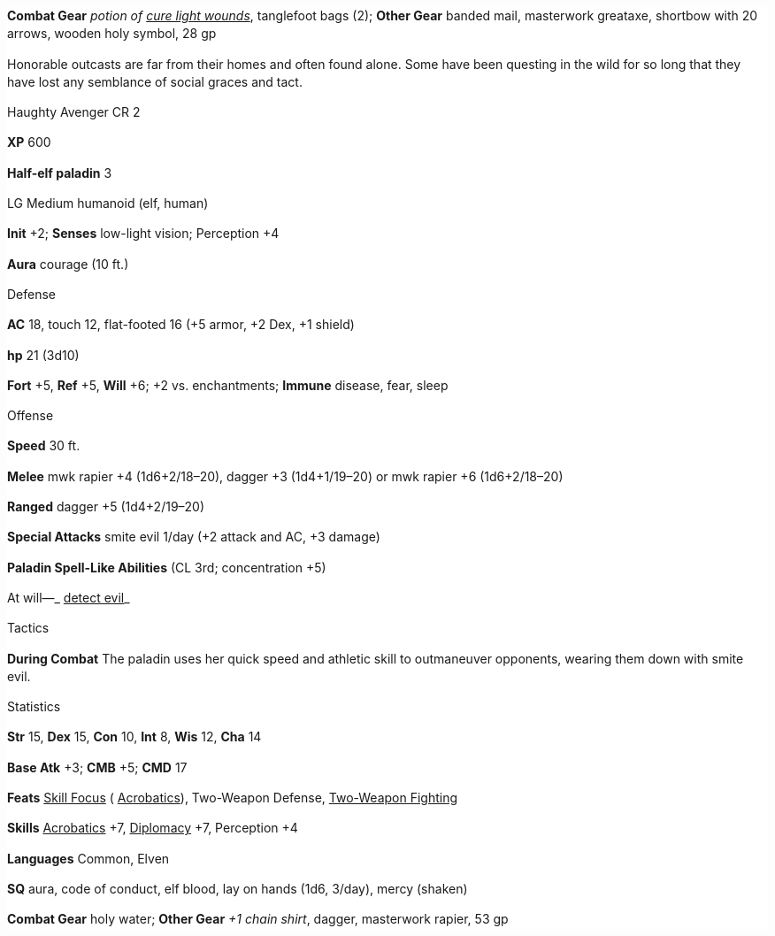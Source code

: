 **Combat Gear** _potion of [cure light wounds](spells/cureLightWounds.md#_cure-light-wounds)_, tanglefoot bags (2); **Other Gear** banded mail, masterwork greataxe, shortbow with 20 arrows, wooden holy symbol, 28 gp

Honorable outcasts are far from their homes and often found alone. Some have been questing in the wild for so long that they have lost any semblance of social graces and tact.

Haughty Avenger CR 2

**XP** 600

**Half-elf paladin** 3

LG Medium humanoid (elf, human)

**Init** +2; **Senses** low-light vision; Perception +4

**Aura** courage (10 ft.)

Defense

**AC** 18, touch 12, flat-footed 16 (+5 armor, +2 Dex, +1 shield)

**hp** 21 (3d10)

**Fort** +5, **Ref** +5, **Will** +6; +2 vs. enchantments; **Immune** disease, fear, sleep

Offense

**Speed** 30 ft.

**Melee** mwk rapier +4 (1d6+2/18–20), dagger +3 (1d4+1/19–20) or mwk rapier +6 (1d6+2/18–20)

**Ranged** dagger +5 (1d4+2/19–20)

**Special Attacks** smite evil 1/day (+2 attack and AC, +3 damage)

**Paladin Spell-Like Abilities** (CL 3rd; concentration +5)

At will—_ [detect evil](spells/detectEvil.md#_detect-evil)_

Tactics

**During Combat** The paladin uses her quick speed and athletic skill to outmaneuver opponents, wearing them down with smite evil.

Statistics

**Str** 15, **Dex** 15, **Con** 10, **Int** 8, **Wis** 12, **Cha** 14

**Base Atk** +3; **CMB** +5; **CMD** 17

**Feats** [Skill Focus](feats.md#_skill-focus) ( [Acrobatics](skills/acrobatics.md#_acrobatics)), Two-Weapon Defense, [Two-Weapon Fighting](feats.md#_two-weapon-fighting)

**Skills** [Acrobatics](skills/acrobatics.md#_acrobatics) +7, [Diplomacy](skills/diplomacy.md#_diplomacy) +7, Perception +4

**Languages** Common, Elven

**SQ** aura, code of conduct, elf blood, lay on hands (1d6, 3/day), mercy (shaken)

**Combat Gear** holy water; **Other Gear** _+1 chain shirt_, dagger, masterwork rapier, 53 gp
